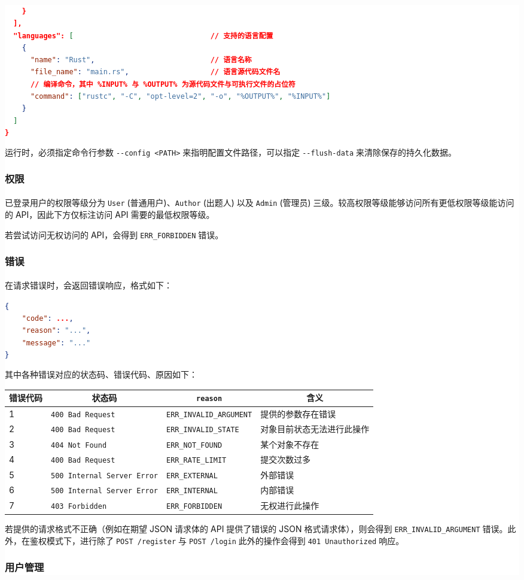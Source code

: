 ```json
    }
  ],
  "languages": [								// 支持的语言配置
    {
      "name": "Rust",							// 语言名称
      "file_name": "main.rs",					// 语言源代码文件名
      // 编译命令，其中 %INPUT% 与 %OUTPUT% 为源代码文件与可执行文件的占位符
      "command": ["rustc", "-C", "opt-level=2", "-o", "%OUTPUT%", "%INPUT%"]
    }
  ]
}
```

运行时，必须指定命令行参数 `--config <PATH>` 来指明配置文件路径，可以指定 `--flush-data` 来清除保存的持久化数据。

### 权限

已登录用户的权限等级分为 `User` (普通用户)、`Author` (出题人) 以及 `Admin` (管理员) 三级。较高权限等级能够访问所有更低权限等级能访问的 API，因此下方仅标注访问 API 需要的最低权限等级。

若尝试访问无权访问的 API，会得到 `ERR_FORBIDDEN` 错误。

### 错误

在请求错误时，会返回错误响应，格式如下：

```json
{
    "code": ...,
    "reason": "...",
    "message": "..."
}
```

其中各种错误对应的状态码、错误代码、原因如下：

| 错误代码 | 状态码                      | `reason`               | 含义                       |
| -------- | --------------------------- | ---------------------- | -------------------------- |
| 1        | `400 Bad Request`           | `ERR_INVALID_ARGUMENT` | 提供的参数存在错误         |
| 2        | `400 Bad Request`           | `ERR_INVALID_STATE`    | 对象目前状态无法进行此操作 |
| 3        | `404 Not Found`             | `ERR_NOT_FOUND`        | 某个对象不存在             |
| 4        | `400 Bad Request`           | `ERR_RATE_LIMIT`       | 提交次数过多               |
| 5        | `500 Internal Server Error` | `ERR_EXTERNAL`         | 外部错误                   |
| 6        | `500 Internal Server Error` | `ERR_INTERNAL`         | 内部错误                   |
| 7        | `403 Forbidden`             | `ERR_FORBIDDEN`        | 无权进行此操作             |

若提供的请求格式不正确（例如在期望 JSON 请求体的 API 提供了错误的 JSON 格式请求体），则会得到 `ERR_INVALID_ARGUMENT` 错误。此外，在鉴权模式下，进行除了 `POST /register` 与 `POST /login` 此外的操作会得到 `401 Unauthorized` 响应。

### 用户管理
